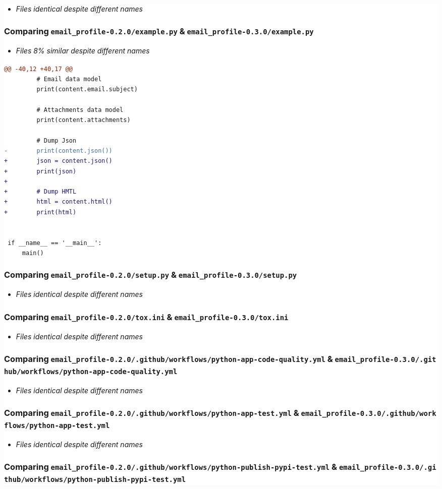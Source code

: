  * *Files identical despite different names*

### Comparing `email_profile-0.2.0/example.py` & `email_profile-0.3.0/example.py`

 * *Files 8% similar despite different names*

```diff
@@ -40,12 +40,17 @@
         # Email data model
         print(content.email.subject)
 
         # Attachments data model
         print(content.attachments)
 
         # Dump Json
-        print(content.json())
+        json = content.json()
+        print(json)
+
+        # Dump HMTL
+        html = content.html()
+        print(html)
 
 
 if __name__ == '__main__':
     main()
```

### Comparing `email_profile-0.2.0/setup.py` & `email_profile-0.3.0/setup.py`

 * *Files identical despite different names*

### Comparing `email_profile-0.2.0/tox.ini` & `email_profile-0.3.0/tox.ini`

 * *Files identical despite different names*

### Comparing `email_profile-0.2.0/.github/workflows/python-app-code-quality.yml` & `email_profile-0.3.0/.github/workflows/python-app-code-quality.yml`

 * *Files identical despite different names*

### Comparing `email_profile-0.2.0/.github/workflows/python-app-test.yml` & `email_profile-0.3.0/.github/workflows/python-app-test.yml`

 * *Files identical despite different names*

### Comparing `email_profile-0.2.0/.github/workflows/python-publish-pypi-test.yml` & `email_profile-0.3.0/.github/workflows/python-publish-pypi-test.yml`
